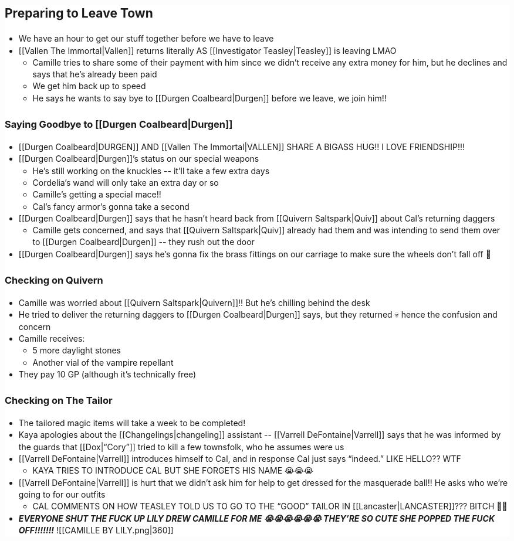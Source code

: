 ## Preparing to Leave Town
- We have an hour to get our stuff together before we have to leave
- [[Vallen The Immortal|Vallen]] returns literally AS [[Investigator Teasley|Teasley]] is leaving LMAO
	- Camille tries to share some of their payment with him since we didn’t receive any extra money for him, but he declines and says that he’s already been paid
	- We get him back up to speed
	- He says he wants to say bye to [[Durgen Coalbeard|Durgen]] before we leave, we join him!!

### Saying Goodbye to [[Durgen Coalbeard|Durgen]]
- [[Durgen Coalbeard|DURGEN]] AND [[Vallen The Immortal|VALLEN]] SHARE A BIGASS HUG!! I LOVE FRIENDSHIP!!!
- [[Durgen Coalbeard|Durgen]]’s status on our special weapons
	- He’s still working on the knuckles -- it’ll take a few extra days
	- Cordelia’s wand will only take an extra day or so
	- Camille’s getting a special mace!!
	- Cal’s fancy armor’s gonna take a second
- [[Durgen Coalbeard|Durgen]] says that he hasn’t heard back from [[Quivern Saltspark|Quiv]] about Cal’s returning daggers
	- Camille gets concerned, and says that [[Quivern Saltspark|Quiv]] already had them and was intending to send them over to [[Durgen Coalbeard|Durgen]] -- they rush out the door
- [[Durgen Coalbeard|Durgen]] says he’s gonna fix the brass fittings on our carriage to make sure the wheels don’t fall off 🥰

### Checking on Quivern
- Camille was worried about [[Quivern Saltspark|Quivern]]!! But he’s chilling behind the desk
- He tried to deliver the returning daggers to [[Durgen Coalbeard|Durgen]] says, but they returned 💀 hence the confusion and concern
- Camille receives:
	- 5 more daylight stones
	- Another vial of the vampire repellant
- They pay 10 GP (although it’s technically free)

### Checking on The Tailor
- The tailored magic items will take a week to be completed!
- Kaya apologies about the [[Changelings|changeling]] assistant -- [[Varrell DeFontaine|Varrell]] says that he was informed by the guards that [[Dox|“Cory”]] tried to kill a few townsfolk, who he assumes were us
- [[Varrell DeFontaine|Varrell]] introduces himself to Cal, and in response Cal just says “indeed.” LIKE HELLO?? WTF
	- KAYA TRIES TO INTRODUCE CAL BUT SHE FORGETS HIS NAME 😭😭😭
- [[Varrell DeFontaine|Varrell]] is hurt that we didn’t ask him for help to get dressed for the masquerade ball!! He asks who we’re going to for our outfits
	- CAL COMMENTS ON HOW TEASLEY TOLD US TO GO TO THE “GOOD” TAILOR IN [[Lancaster|LANCASTER]]??? BITCH 😤😤
- ***EVERYONE SHUT THE FUCK UP LILY DREW CAMILLE FOR ME 😭😭😭😭😭😭 THEY’RE SO CUTE SHE POPPED THE FUCK OFF!!!!!!!***
![[CAMILLE BY LILY.png|360]]
